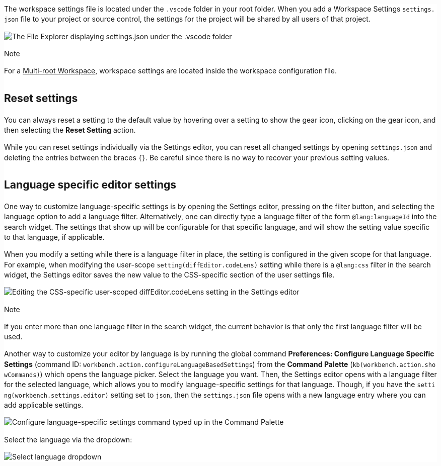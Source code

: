 The workspace settings file is located under the `.vscode` folder in your root folder. When you add a Workspace Settings `settings.json` file to your project or source control, the settings for the project will be shared by all users of that project.

![The File Explorer displaying settings.json under the .vscode folder](images/settings/settings-json-under-vscode.png)

> [!NOTE]
> For a [Multi-root Workspace](/docs/editing/workspaces/multi-root-workspaces.md#settings), workspace settings are located inside the workspace configuration file.

## Reset settings

You can always reset a setting to the default value by hovering over a setting to show the gear icon, clicking on the gear icon, and then selecting the **Reset Setting** action.

While you can reset settings individually via the Settings editor, you can reset all changed settings by opening `settings.json` and deleting the entries between the braces `{}`. Be careful since there is no way to recover your previous setting values.

## Language specific editor settings

One way to customize language-specific settings is by opening the Settings editor, pressing on the filter button, and selecting the language option to add a language filter. Alternatively, one can directly type a language filter of the form `@lang:languageId` into the search widget. The settings that show up will be configurable for that specific language, and will show the setting value specific to that language, if applicable.

When you modify a setting while there is a language filter in place, the setting is configured in the given scope for that language.
For example, when modifying the user-scope `setting(diffEditor.codeLens)` setting while there is a `@lang:css` filter in the search widget, the Settings editor saves the new value to the CSS-specific section of the user settings file.

![Editing the CSS-specific user-scoped diffEditor.codeLens setting in the Settings editor](images/settings/settings-css-example.png)

> [!NOTE]
> If you enter more than one language filter in the search widget, the current behavior is that only the first language filter will be used.

Another way to customize your editor by language is by running the global command **Preferences: Configure Language Specific Settings** (command ID: `workbench.action.configureLanguageBasedSettings`) from the **Command Palette** (`kb(workbench.action.showCommands)`) which opens the language picker. Select the language you want. Then, the Settings editor opens with a language filter for the selected language, which allows you to modify language-specific settings for that language. Though, if you have the `setting(workbench.settings.editor)` setting set to `json`, then the `settings.json` file opens with a new language entry where you can add applicable settings.

![Configure language-specific settings command typed up in the Command Palette](images/settings/pref-config-lang-settings.png)

Select the language via the dropdown:

![Select language dropdown](images/settings/lang-selection.png)
